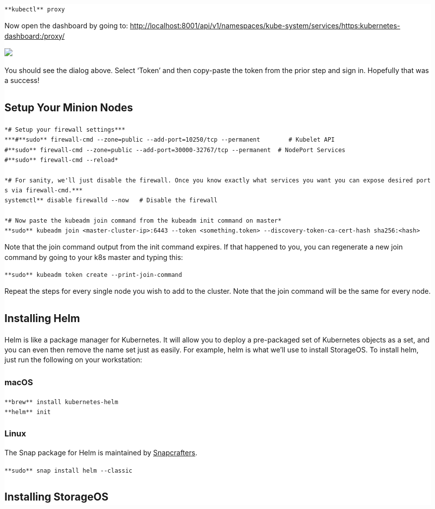     **kubectl** proxy

Now open the dashboard by going to:
[http://localhost:8001/api/v1/namespaces/kube-system/services/https:kubernetes-dashboard:/proxy/](http://localhost:8001/api/v1/namespaces/kube-system/services/https:kubernetes-dashboard:/proxy/)

![](https://cdn-images-1.medium.com/max/3428/0*Swspv1i85IAx5Cde)

You should see the dialog above. Select ‘Token’ and then copy-paste the token from the prior step and sign in. Hopefully that was a success!

## Setup Your Minion Nodes

    *# Setup your firewall settings***
    ***#**sudo** firewall-cmd --zone=public --add-port=10250/tcp --permanent        # Kubelet API
    #**sudo** firewall-cmd --zone=public --add-port=30000-32767/tcp --permanent  # NodePort Services
    #**sudo** firewall-cmd --reload*

    *# For sanity, we'll just disable the firewall. Once you know exactly what services you want you can expose desired ports via firewall-cmd.***
    systemctl** disable firewalld --now   # Disable the firewall
     
    *# Now paste the kubeadm join command from the kubeadm init command on master*
    **sudo** kubeadm join <master-cluster-ip>:6443 --token <something.token> --discovery-token-ca-cert-hash sha256:<hash>

Note that the join command output from the init command expires. If that happened to you, you can regenerate a new join command by going to your k8s master and typing this:

    **sudo** kubeadm token create --print-join-command

Repeat the steps for every single node you wish to add to the cluster. Note that the join command will be the same for every node.

## Installing Helm

Helm is like a package manager for Kubernetes. It will allow you to deploy a pre-packaged set of Kubernetes objects as a set, and you can even then remove the name set just as easily. For example, helm is what we’ll use to install StorageOS. To install helm, just run the following on your workstation:

### macOS

    **brew** install kubernetes-helm
    **helm** init

### Linux

The Snap package for Helm is maintained by [Snapcrafters](https://github.com/snapcrafters/helm).

    **sudo** snap install helm --classic

## Installing StorageOS

